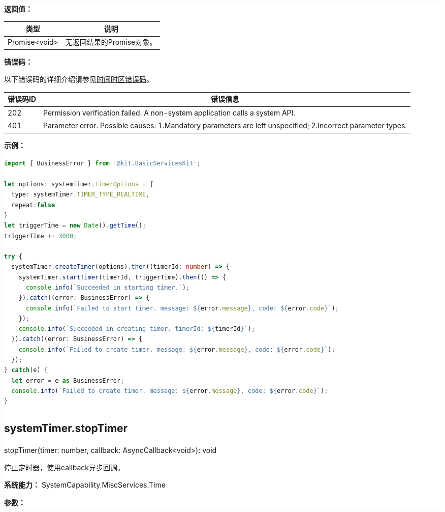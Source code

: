 **返回值：**

| 类型           | 说明                      |
| -------------- | ------------------------- |
| Promise\<void> | 无返回结果的Promise对象。 |

**错误码：**

以下错误码的详细介绍请参见[时间时区错误码](./errorcode-time.md)。

| 错误码ID | 错误信息                                                                                                        |
|-------|-------------------------------------------------------------------------------------------------------------|
| 202   | Permission verification failed. A non-system application calls a system API.                                |
| 401   | Parameter error. Possible causes: 1.Mandatory parameters are left unspecified; 2.Incorrect parameter types. |

**示例：**

```ts
import { BusinessError } from '@kit.BasicServicesKit';

let options: systemTimer.TimerOptions = {
  type: systemTimer.TIMER_TYPE_REALTIME,
  repeat:false
}
let triggerTime = new Date().getTime();
triggerTime += 3000;

try {
  systemTimer.createTimer(options).then((timerId: number) => {
    systemTimer.startTimer(timerId, triggerTime).then(() => {
      console.info(`Succeeded in starting timer.`);
    }).catch((error: BusinessError) => {
      console.info(`Failed to start timer. message: ${error.message}, code: ${error.code}`);
    });
    console.info(`Succeeded in creating timer. timerId: ${timerId}`);
  }).catch((error: BusinessError) => {
    console.info(`Failed to create timer. message: ${error.message}, code: ${error.code}`);
  });
} catch(e) {
  let error = e as BusinessError;
  console.info(`Failed to create timer. message: ${error.message}, code: ${error.code}`);
}
```

## systemTimer.stopTimer

stopTimer(timer: number, callback: AsyncCallback&lt;void&gt;): void

停止定时器，使用callback异步回调。

**系统能力：** SystemCapability.MiscServices.Time

**参数：**
